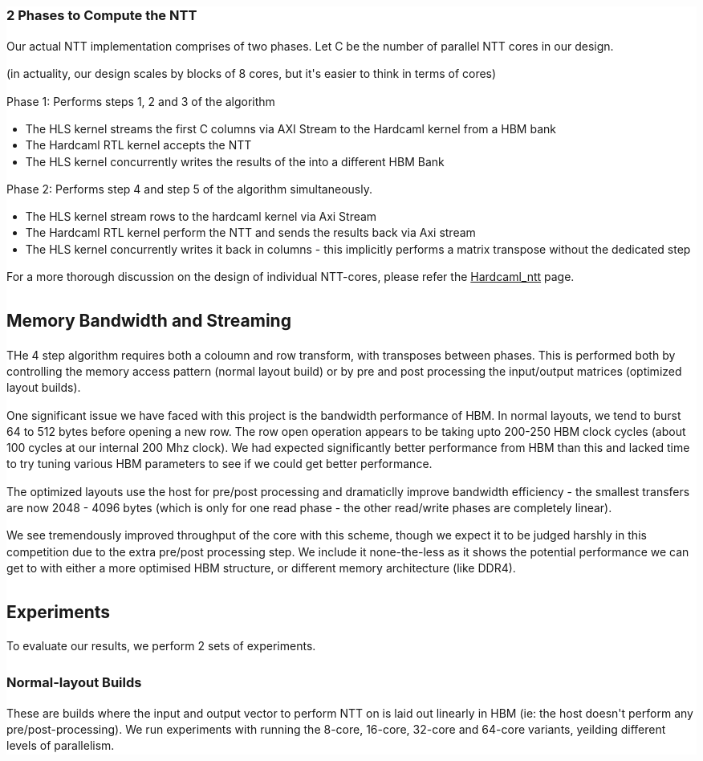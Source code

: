### 2 Phases to Compute the NTT

Our actual NTT implementation comprises of two phases. Let C be the number of
parallel NTT cores in our design.

(in actuality, our design scales by blocks of 8 cores, but it's easier to
think in terms of cores)

Phase 1: Performs steps 1, 2 and 3 of the algorithm
- The HLS kernel streams the first C columns via AXI Stream to the Hardcaml
  kernel from a HBM bank
- The Hardcaml RTL kernel accepts the NTT
- The HLS kernel concurrently writes the results of the into a different HBM
  Bank

Phase 2: Performs step 4 and step 5 of the algorithm simultaneously.
- The HLS kernel stream rows to the hardcaml kernel via Axi Stream
- The Hardcaml RTL kernel perform the NTT and sends the results back via Axi stream
- The HLS kernel concurrently writes it back in columns - this implicitly
  performs a matrix transpose without the dedicated step

For a more thorough discussion on the design of individual NTT-cores, please
refer the [Hardcaml_ntt](hardcaml_ntt) page.

## Memory Bandwidth and Streaming

THe 4 step algorithm requires both a coloumn and row transform, with transposes between phases.
This is performed both by controlling the memory access pattern (normal layout build) or by
pre and post processing the input/output matrices (optimized layout builds).

One significant issue we have faced with this project is the bandwidth
performance of HBM. In normal layouts, we tend to burst 64 to 512 bytes before
opening a new row. The row open operation appears to be taking upto 200-250 HBM
clock cycles (about 100 cycles at our internal 200 Mhz clock). We had expected
significantly better performance from HBM than this and lacked time to try
tuning various HBM parameters to see if we could get better performance.

The optimized layouts use the host for pre/post processing and dramaticlly improve bandwidth
efficiency - the smallest transfers are now 2048 - 4096 bytes (which is only for one read
phase - the other read/write phases are completely linear).

We see tremendously improved throughput of the core with this scheme, though we
expect it to be judged harshly in this competition due to the extra pre/post
processing step. We include it none-the-less as it shows the potential
performance we can get to with either a more optimised HBM structure, or
different memory architecture (like DDR4).

## Experiments

To evaluate our results, we perform 2 sets of experiments.

### Normal-layout Builds

These are builds where the input and output vector to perform NTT on is laid out
linearly in HBM (ie: the host doesn't perform any pre/post-processing). We run
experiments with running the 8-core, 16-core, 32-core and 64-core variants,
yeilding different levels of parallelism.
